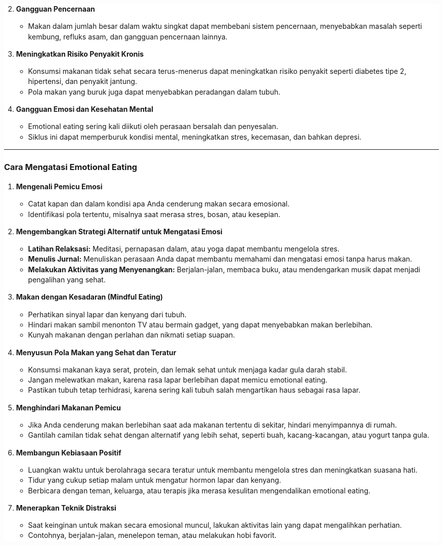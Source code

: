 2. **Gangguan Pencernaan**
   - Makan dalam jumlah besar dalam waktu singkat dapat membebani sistem pencernaan, menyebabkan masalah seperti kembung, refluks asam, dan gangguan pencernaan lainnya.

3. **Meningkatkan Risiko Penyakit Kronis**
   - Konsumsi makanan tidak sehat secara terus-menerus dapat meningkatkan risiko penyakit seperti diabetes tipe 2, hipertensi, dan penyakit jantung.
   - Pola makan yang buruk juga dapat menyebabkan peradangan dalam tubuh.

4. **Gangguan Emosi dan Kesehatan Mental**
   - Emotional eating sering kali diikuti oleh perasaan bersalah dan penyesalan.
   - Siklus ini dapat memperburuk kondisi mental, meningkatkan stres, kecemasan, dan bahkan depresi.

---

### **Cara Mengatasi Emotional Eating**
1. **Mengenali Pemicu Emosi**
   - Catat kapan dan dalam kondisi apa Anda cenderung makan secara emosional.
   - Identifikasi pola tertentu, misalnya saat merasa stres, bosan, atau kesepian.

2. **Mengembangkan Strategi Alternatif untuk Mengatasi Emosi**
   - **Latihan Relaksasi:** Meditasi, pernapasan dalam, atau yoga dapat membantu mengelola stres.
   - **Menulis Jurnal:** Menuliskan perasaan Anda dapat membantu memahami dan mengatasi emosi tanpa harus makan.
   - **Melakukan Aktivitas yang Menyenangkan:** Berjalan-jalan, membaca buku, atau mendengarkan musik dapat menjadi pengalihan yang sehat.

3. **Makan dengan Kesadaran (Mindful Eating)**
   - Perhatikan sinyal lapar dan kenyang dari tubuh.
   - Hindari makan sambil menonton TV atau bermain gadget, yang dapat menyebabkan makan berlebihan.
   - Kunyah makanan dengan perlahan dan nikmati setiap suapan.

4. **Menyusun Pola Makan yang Sehat dan Teratur**
   - Konsumsi makanan kaya serat, protein, dan lemak sehat untuk menjaga kadar gula darah stabil.
   - Jangan melewatkan makan, karena rasa lapar berlebihan dapat memicu emotional eating.
   - Pastikan tubuh tetap terhidrasi, karena sering kali tubuh salah mengartikan haus sebagai rasa lapar.

5. **Menghindari Makanan Pemicu**
   - Jika Anda cenderung makan berlebihan saat ada makanan tertentu di sekitar, hindari menyimpannya di rumah.
   - Gantilah camilan tidak sehat dengan alternatif yang lebih sehat, seperti buah, kacang-kacangan, atau yogurt tanpa gula.

6. **Membangun Kebiasaan Positif**
   - Luangkan waktu untuk berolahraga secara teratur untuk membantu mengelola stres dan meningkatkan suasana hati.
   - Tidur yang cukup setiap malam untuk mengatur hormon lapar dan kenyang.
   - Berbicara dengan teman, keluarga, atau terapis jika merasa kesulitan mengendalikan emotional eating.

7. **Menerapkan Teknik Distraksi**
   - Saat keinginan untuk makan secara emosional muncul, lakukan aktivitas lain yang dapat mengalihkan perhatian.
   - Contohnya, berjalan-jalan, menelepon teman, atau melakukan hobi favorit.
